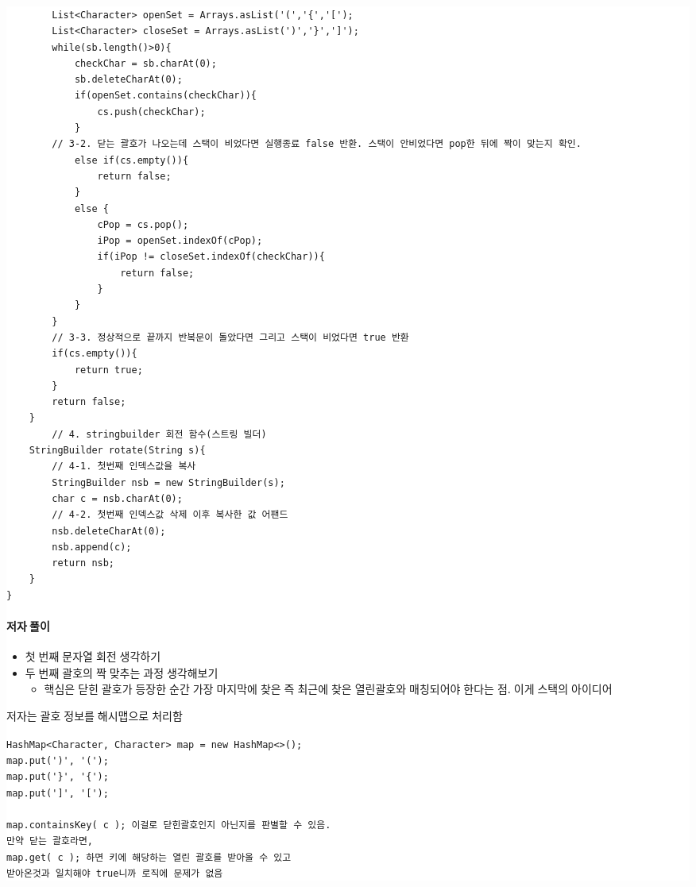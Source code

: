 ```
        List<Character> openSet = Arrays.asList('(','{','[');
        List<Character> closeSet = Arrays.asList(')','}',']');
        while(sb.length()>0){
            checkChar = sb.charAt(0);
            sb.deleteCharAt(0);
            if(openSet.contains(checkChar)){
                cs.push(checkChar);
            }
        // 3-2. 닫는 괄호가 나오는데 스택이 비었다면 실행종료 false 반환. 스택이 안비었다면 pop한 뒤에 짝이 맞는지 확인.
            else if(cs.empty()){
                return false;
            }
            else {
                cPop = cs.pop();
                iPop = openSet.indexOf(cPop);
                if(iPop != closeSet.indexOf(checkChar)){
                    return false;
                }
            }
        }
        // 3-3. 정상적으로 끝까지 반복문이 돌았다면 그리고 스택이 비었다면 true 반환
        if(cs.empty()){
            return true;
        }
        return false;
    }
        // 4. stringbuilder 회전 함수(스트링 빌더)
    StringBuilder rotate(String s){
        // 4-1. 첫번째 인덱스값을 복사
        StringBuilder nsb = new StringBuilder(s);
        char c = nsb.charAt(0);
        // 4-2. 첫번째 인덱스값 삭제 이후 복사한 값 어팬드        
        nsb.deleteCharAt(0);
        nsb.append(c);
        return nsb;
    }
}
```

#### 저자 풀이

- 첫 번째 문자열 회전 생각하기
- 두 번째 괄호의 짝 맞추는 과정 생각해보기
	- 핵심은 닫힌 괄호가 등장한 순간 가장 마지막에 찾은 즉 최근에 찾은 열린괄호와 매칭되어야 한다는 점. 이게 스택의 아이디어

저자는 괄호 정보를 해시맵으로 처리함
```
HashMap<Character, Character> map = new HashMap<>();
map.put(')', '(');
map.put('}', '{');
map.put(']', '[');

map.containsKey( c ); 이걸로 닫힌괄호인지 아닌지를 판별할 수 있음.
만약 닫는 괄호라면,
map.get( c ); 하면 키에 해당하는 열린 괄호를 받아올 수 있고 
받아온것과 일치해야 true니까 로직에 문제가 없음
```
